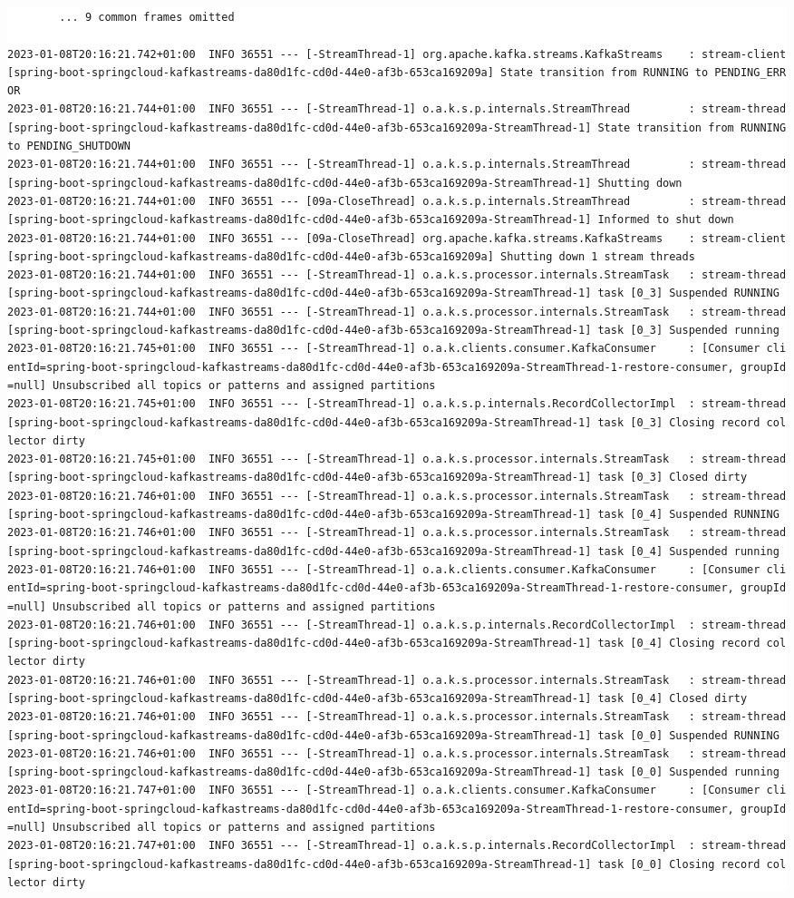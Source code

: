 ```
        ... 9 common frames omitted

2023-01-08T20:16:21.742+01:00  INFO 36551 --- [-StreamThread-1] org.apache.kafka.streams.KafkaStreams    : stream-client [spring-boot-springcloud-kafkastreams-da80d1fc-cd0d-44e0-af3b-653ca169209a] State transition from RUNNING to PENDING_ERROR
2023-01-08T20:16:21.744+01:00  INFO 36551 --- [-StreamThread-1] o.a.k.s.p.internals.StreamThread         : stream-thread [spring-boot-springcloud-kafkastreams-da80d1fc-cd0d-44e0-af3b-653ca169209a-StreamThread-1] State transition from RUNNING to PENDING_SHUTDOWN
2023-01-08T20:16:21.744+01:00  INFO 36551 --- [-StreamThread-1] o.a.k.s.p.internals.StreamThread         : stream-thread [spring-boot-springcloud-kafkastreams-da80d1fc-cd0d-44e0-af3b-653ca169209a-StreamThread-1] Shutting down
2023-01-08T20:16:21.744+01:00  INFO 36551 --- [09a-CloseThread] o.a.k.s.p.internals.StreamThread         : stream-thread [spring-boot-springcloud-kafkastreams-da80d1fc-cd0d-44e0-af3b-653ca169209a-StreamThread-1] Informed to shut down
2023-01-08T20:16:21.744+01:00  INFO 36551 --- [09a-CloseThread] org.apache.kafka.streams.KafkaStreams    : stream-client [spring-boot-springcloud-kafkastreams-da80d1fc-cd0d-44e0-af3b-653ca169209a] Shutting down 1 stream threads
2023-01-08T20:16:21.744+01:00  INFO 36551 --- [-StreamThread-1] o.a.k.s.processor.internals.StreamTask   : stream-thread [spring-boot-springcloud-kafkastreams-da80d1fc-cd0d-44e0-af3b-653ca169209a-StreamThread-1] task [0_3] Suspended RUNNING
2023-01-08T20:16:21.744+01:00  INFO 36551 --- [-StreamThread-1] o.a.k.s.processor.internals.StreamTask   : stream-thread [spring-boot-springcloud-kafkastreams-da80d1fc-cd0d-44e0-af3b-653ca169209a-StreamThread-1] task [0_3] Suspended running
2023-01-08T20:16:21.745+01:00  INFO 36551 --- [-StreamThread-1] o.a.k.clients.consumer.KafkaConsumer     : [Consumer clientId=spring-boot-springcloud-kafkastreams-da80d1fc-cd0d-44e0-af3b-653ca169209a-StreamThread-1-restore-consumer, groupId=null] Unsubscribed all topics or patterns and assigned partitions
2023-01-08T20:16:21.745+01:00  INFO 36551 --- [-StreamThread-1] o.a.k.s.p.internals.RecordCollectorImpl  : stream-thread [spring-boot-springcloud-kafkastreams-da80d1fc-cd0d-44e0-af3b-653ca169209a-StreamThread-1] task [0_3] Closing record collector dirty
2023-01-08T20:16:21.745+01:00  INFO 36551 --- [-StreamThread-1] o.a.k.s.processor.internals.StreamTask   : stream-thread [spring-boot-springcloud-kafkastreams-da80d1fc-cd0d-44e0-af3b-653ca169209a-StreamThread-1] task [0_3] Closed dirty
2023-01-08T20:16:21.746+01:00  INFO 36551 --- [-StreamThread-1] o.a.k.s.processor.internals.StreamTask   : stream-thread [spring-boot-springcloud-kafkastreams-da80d1fc-cd0d-44e0-af3b-653ca169209a-StreamThread-1] task [0_4] Suspended RUNNING
2023-01-08T20:16:21.746+01:00  INFO 36551 --- [-StreamThread-1] o.a.k.s.processor.internals.StreamTask   : stream-thread [spring-boot-springcloud-kafkastreams-da80d1fc-cd0d-44e0-af3b-653ca169209a-StreamThread-1] task [0_4] Suspended running
2023-01-08T20:16:21.746+01:00  INFO 36551 --- [-StreamThread-1] o.a.k.clients.consumer.KafkaConsumer     : [Consumer clientId=spring-boot-springcloud-kafkastreams-da80d1fc-cd0d-44e0-af3b-653ca169209a-StreamThread-1-restore-consumer, groupId=null] Unsubscribed all topics or patterns and assigned partitions
2023-01-08T20:16:21.746+01:00  INFO 36551 --- [-StreamThread-1] o.a.k.s.p.internals.RecordCollectorImpl  : stream-thread [spring-boot-springcloud-kafkastreams-da80d1fc-cd0d-44e0-af3b-653ca169209a-StreamThread-1] task [0_4] Closing record collector dirty
2023-01-08T20:16:21.746+01:00  INFO 36551 --- [-StreamThread-1] o.a.k.s.processor.internals.StreamTask   : stream-thread [spring-boot-springcloud-kafkastreams-da80d1fc-cd0d-44e0-af3b-653ca169209a-StreamThread-1] task [0_4] Closed dirty
2023-01-08T20:16:21.746+01:00  INFO 36551 --- [-StreamThread-1] o.a.k.s.processor.internals.StreamTask   : stream-thread [spring-boot-springcloud-kafkastreams-da80d1fc-cd0d-44e0-af3b-653ca169209a-StreamThread-1] task [0_0] Suspended RUNNING
2023-01-08T20:16:21.746+01:00  INFO 36551 --- [-StreamThread-1] o.a.k.s.processor.internals.StreamTask   : stream-thread [spring-boot-springcloud-kafkastreams-da80d1fc-cd0d-44e0-af3b-653ca169209a-StreamThread-1] task [0_0] Suspended running
2023-01-08T20:16:21.747+01:00  INFO 36551 --- [-StreamThread-1] o.a.k.clients.consumer.KafkaConsumer     : [Consumer clientId=spring-boot-springcloud-kafkastreams-da80d1fc-cd0d-44e0-af3b-653ca169209a-StreamThread-1-restore-consumer, groupId=null] Unsubscribed all topics or patterns and assigned partitions
2023-01-08T20:16:21.747+01:00  INFO 36551 --- [-StreamThread-1] o.a.k.s.p.internals.RecordCollectorImpl  : stream-thread [spring-boot-springcloud-kafkastreams-da80d1fc-cd0d-44e0-af3b-653ca169209a-StreamThread-1] task [0_0] Closing record collector dirty
```